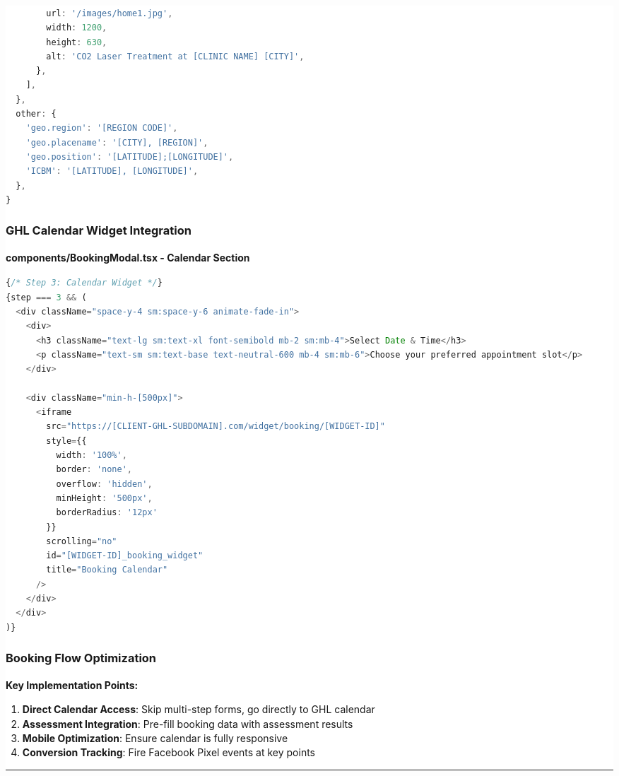 ```typescript
        url: '/images/home1.jpg',
        width: 1200,
        height: 630,
        alt: 'CO2 Laser Treatment at [CLINIC NAME] [CITY]',
      },
    ],
  },
  other: {
    'geo.region': '[REGION CODE]',
    'geo.placename': '[CITY], [REGION]',
    'geo.position': '[LATITUDE];[LONGITUDE]',
    'ICBM': '[LATITUDE], [LONGITUDE]',
  },
}
```

### GHL Calendar Widget Integration

**components/BookingModal.tsx - Calendar Section**
```typescript
{/* Step 3: Calendar Widget */}
{step === 3 && (
  <div className="space-y-4 sm:space-y-6 animate-fade-in">
    <div>
      <h3 className="text-lg sm:text-xl font-semibold mb-2 sm:mb-4">Select Date & Time</h3>
      <p className="text-sm sm:text-base text-neutral-600 mb-4 sm:mb-6">Choose your preferred appointment slot</p>
    </div>

    <div className="min-h-[500px]">
      <iframe
        src="https://[CLIENT-GHL-SUBDOMAIN].com/widget/booking/[WIDGET-ID]"
        style={{
          width: '100%',
          border: 'none',
          overflow: 'hidden',
          minHeight: '500px',
          borderRadius: '12px'
        }}
        scrolling="no"
        id="[WIDGET-ID]_booking_widget"
        title="Booking Calendar"
      />
    </div>
  </div>
)}
```

### Booking Flow Optimization

**Key Implementation Points:**
1. **Direct Calendar Access**: Skip multi-step forms, go directly to GHL calendar
2. **Assessment Integration**: Pre-fill booking data with assessment results
3. **Mobile Optimization**: Ensure calendar is fully responsive
4. **Conversion Tracking**: Fire Facebook Pixel events at key points

---